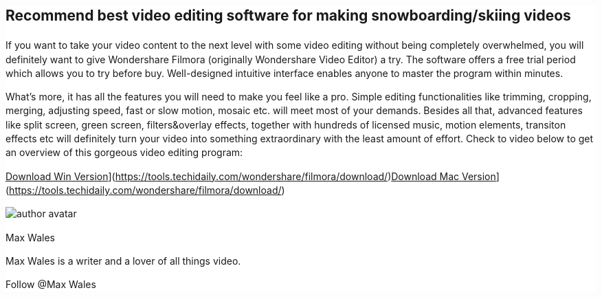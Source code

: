 ## Recommend best video editing software for making snowboarding/skiing videos

If you want to take your video content to the next level with some video editing without being completely overwhelmed, you will definitely want to give Wondershare Filmora (originally Wondershare Video Editor) a try. The software offers a free trial period which allows you to try before buy. Well-designed intuitive interface enables anyone to master the program within minutes.

What’s more, it has all the features you will need to make you feel like a pro. Simple editing functionalities like trimming, cropping, merging, adjusting speed, fast or slow motion, mosaic etc. will meet most of your demands. Besides all that, advanced features like split screen, green screen, filters&overlay effects, together with hundreds of licensed music, motion elements, transiton effects etc will definitely turn your video into something extraordinary with the least amount of effort. Check to video below to get an overview of this gorgeous video editing program:

[Download Win Version](https://images.wondershare.com/filmora/guide/download-btn-win.jpg)](https://tools.techidaily.com/wondershare/filmora/download/)[Download Mac Version](https://images.wondershare.com/filmora/guide/download-btn-mac.jpg)](https://tools.techidaily.com/wondershare/filmora/download/)

![author avatar](https://images.wondershare.com/filmora/article-images/max-wales-author.jpg)

Max Wales

Max Wales is a writer and a lover of all things video.

Follow @Max Wales

<ins class="adsbygoogle"
     style="display:block"
     data-ad-format="autorelaxed"
     data-ad-client="ca-pub-7571918770474297"
     data-ad-slot="1223367746"></ins>

<ins class="adsbygoogle"
     style="display:block"
     data-ad-format="autorelaxed"
     data-ad-client="ca-pub-7571918770474297"
     data-ad-slot="1223367746"></ins>



<ins class="adsbygoogle"
     style="display:block"
     data-ad-client="ca-pub-7571918770474297"
     data-ad-slot="8358498916"
     data-ad-format="auto"
     data-full-width-responsive="true"></ins>

